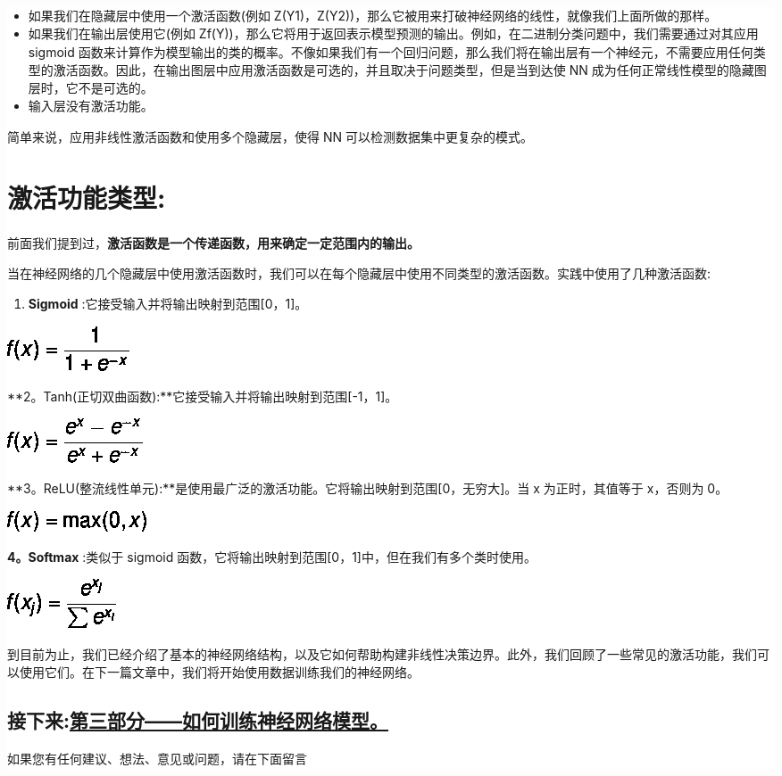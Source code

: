 *   如果我们在隐藏层中使用一个激活函数(例如 Z(Y1)，Z(Y2))，那么它被用来打破神经网络的线性，就像我们上面所做的那样。
*   如果我们在输出层使用它(例如 Zf(Y))，那么它将用于返回表示模型预测的输出。例如，在二进制分类问题中，我们需要通过对其应用 sigmoid 函数来计算作为模型输出的类的概率。不像如果我们有一个回归问题，那么我们将在输出层有一个神经元，不需要应用任何类型的激活函数。因此，在输出图层中应用激活函数是可选的，并且取决于问题类型，但是当到达使 NN 成为任何正常线性模型的隐藏图层时，它不是可选的。
*   输入层没有激活功能。

简单来说，应用非线性激活函数和使用多个隐藏层，使得 NN 可以检测数据集中更复杂的模式。

# 激活功能类型:

前面我们提到过，**激活函数是一个传递函数，用来确定一定范围内的输出。**

当在神经网络的几个隐藏层中使用激活函数时，我们可以在每个隐藏层中使用不同类型的激活函数。实践中使用了几种激活函数:

1.  **Sigmoid** :它接受输入并将输出映射到范围[0，1]。

![](img/3c86fe92909577a5be8608fcf0030d6e.png)

**2。Tanh(正切双曲函数):**它接受输入并将输出映射到范围[-1，1]。

![](img/a8eeab552e13dde126b8764a4e3dc430.png)

**3。ReLU(整流线性单元):**是使用最广泛的激活功能。它将输出映射到范围[0，无穷大]。当 x 为正时，其值等于 x，否则为 0。

![](img/587be7e70a70960c3570308e744c8bbe.png)

**4。Softmax** :类似于 sigmoid 函数，它将输出映射到范围[0，1]中，但在我们有多个类时使用。

![](img/6178e5884c80e9059fe0de06c1d557c4.png)

到目前为止，我们已经介绍了基本的神经网络结构，以及它如何帮助构建非线性决策边界。此外，我们回顾了一些常见的激活功能，我们可以使用它们。在下一篇文章中，我们将开始使用数据训练我们的神经网络。

## 接下来:[第三部分——如何训练神经网络模型。](/analytics-vidhya/simple-explanation-from-logistic-regression-to-neural-network-part-3-284baee5db13)

如果您有任何建议、想法、意见或问题，请在下面留言